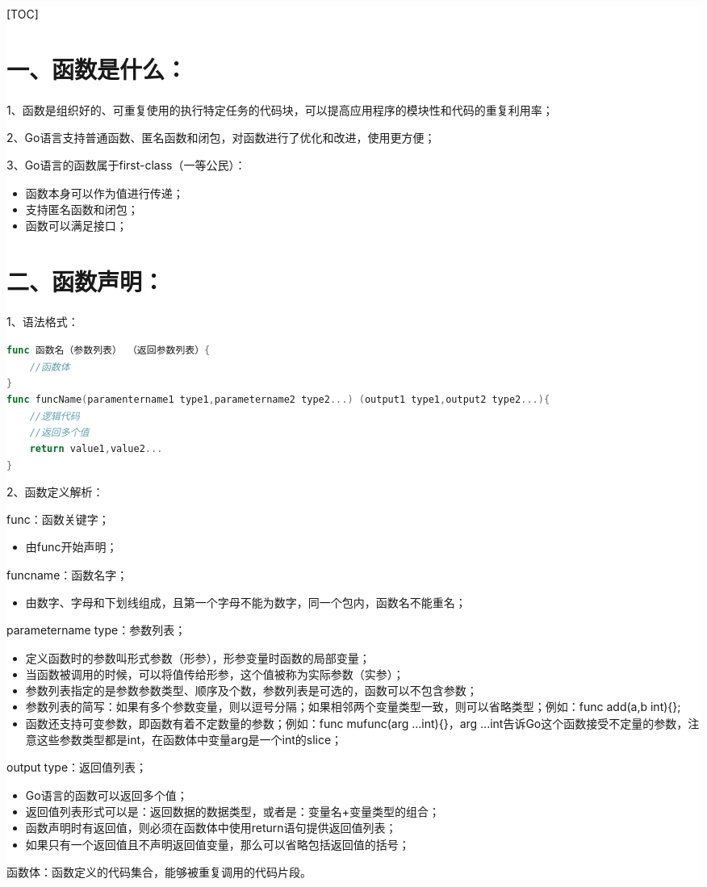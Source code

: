 [TOC]

# 一、函数是什么：

1、函数是组织好的、可重复使用的执行特定任务的代码块，可以提高应用程序的模块性和代码的重复利用率；

2、Go语言支持普通函数、匿名函数和闭包，对函数进行了优化和改进，使用更方便；

3、Go语言的函数属于first-class（一等公民）：

- 函数本身可以作为值进行传递；
- 支持匿名函数和闭包；
- 函数可以满足接口；

# 二、函数声明：

1、语法格式：

```go
func 函数名（参数列表） （返回参数列表）{
    //函数体
}
func funcName(paramentername1 type1,parametername2 type2...) (output1 type1,output2 type2...){
    //逻辑代码
    //返回多个值
    return value1,value2...
}
```

2、函数定义解析：

func：函数关键字；

- 由func开始声明；

funcname：函数名字；

- 由数字、字母和下划线组成，且第一个字母不能为数字，同一个包内，函数名不能重名；

parametername type：参数列表；

- 定义函数时的参数叫形式参数（形参），形参变量时函数的局部变量；
- 当函数被调用的时候，可以将值传给形参，这个值被称为实际参数（实参）；
- 参数列表指定的是参数参数类型、顺序及个数，参数列表是可选的，函数可以不包含参数；
- 参数列表的简写：如果有多个参数变量，则以逗号分隔；如果相邻两个变量类型一致，则可以省略类型；例如：func add(a,b int){};
- 函数还支持可变参数，即函数有着不定数量的参数；例如：func mufunc(arg ...int){}，arg ...int告诉Go这个函数接受不定量的参数，注意这些参数类型都是int，在函数体中变量arg是一个int的slice；

output type：返回值列表；

- Go语言的函数可以返回多个值；
- 返回值列表形式可以是：返回数据的数据类型，或者是：变量名+变量类型的组合；
- 函数声明时有返回值，则必须在函数体中使用return语句提供返回值列表；
- 如果只有一个返回值且不声明返回值变量，那么可以省略包括返回值的括号；

函数体：函数定义的代码集合，能够被重复调用的代码片段。
